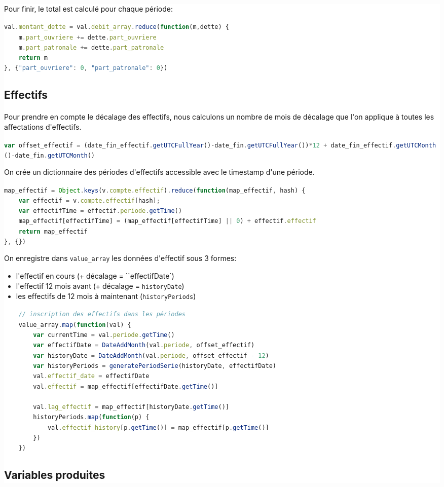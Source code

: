Pour finir, le total est calculé pour chaque période:

```js
val.montant_dette = val.debit_array.reduce(function(m,dette) {
    m.part_ouvriere += dette.part_ouvriere
    m.part_patronale += dette.part_patronale
    return m
}, {"part_ouvriere": 0, "part_patronale": 0})
```
## Effectifs

Pour prendre en compte le décalage des effectifs, nous calculons un nombre de mois de décalage que l'on applique à toutes les affectations d'effectifs.

```js
var offset_effectif = (date_fin_effectif.getUTCFullYear()-date_fin.getUTCFullYear())*12 + date_fin_effectif.getUTCMonth()-date_fin.getUTCMonth()
```

On crée un dictionnaire des périodes d'effectifs accessible avec le timestamp d'une période.
```js
map_effectif = Object.keys(v.compte.effectif).reduce(function(map_effectif, hash) {
    var effectif = v.compte.effectif[hash];
    var effectifTime = effectif.periode.getTime()
    map_effectif[effectifTime] = (map_effectif[effectifTime] || 0) + effectif.effectif
    return map_effectif
}, {})
```

On enregistre dans `value_array` les données d'effectif sous 3 formes:

- l'effectif en cours (+ décalage = ``effectifDate`)
- l'effectif 12 mois avant (+ décalage = `historyDate`)
- les effectifs de 12 mois à maintenant (`historyPeriods`)

```js
    // inscription des effectifs dans les périodes
    value_array.map(function(val) {
        var currentTime = val.periode.getTime()
        var effectifDate = DateAddMonth(val.periode, offset_effectif)
        var historyDate = DateAddMonth(val.periode, offset_effectif - 12)
        var historyPeriods = generatePeriodSerie(historyDate, effectifDate)
        val.effectif_date = effectifDate
        val.effectif = map_effectif[effectifDate.getTime()]

        val.lag_effectif = map_effectif[historyDate.getTime()]
        historyPeriods.map(function(p) {
            val.effectif_history[p.getTime()] = map_effectif[p.getTime()]
        })
    })
```

## Variables produites
